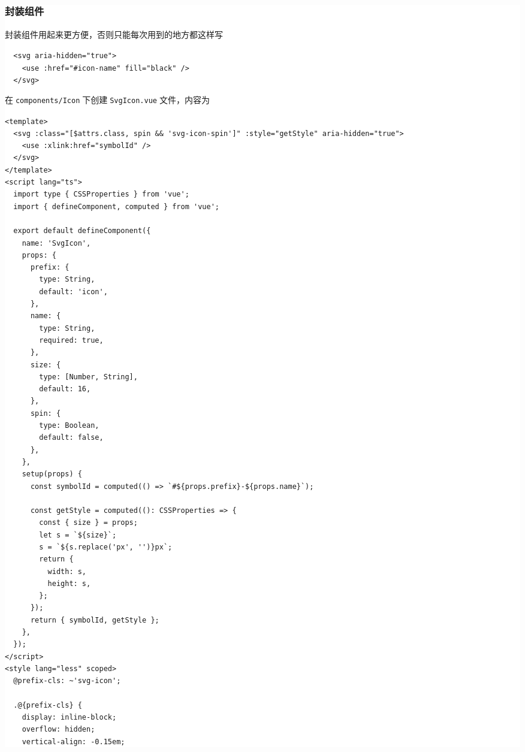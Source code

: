 ### 封装组件

封装组件用起来更方便，否则只能每次用到的地方都这样写

```VUE
  <svg aria-hidden="true">
    <use :href="#icon-name" fill="black" />
  </svg>
```

在 `components/Icon` 下创建 `SvgIcon.vue` 文件，内容为

```VUE
<template>
  <svg :class="[$attrs.class, spin && 'svg-icon-spin']" :style="getStyle" aria-hidden="true">
    <use :xlink:href="symbolId" />
  </svg>
</template>
<script lang="ts">
  import type { CSSProperties } from 'vue';
  import { defineComponent, computed } from 'vue';

  export default defineComponent({
    name: 'SvgIcon',
    props: {
      prefix: {
        type: String,
        default: 'icon',
      },
      name: {
        type: String,
        required: true,
      },
      size: {
        type: [Number, String],
        default: 16,
      },
      spin: {
        type: Boolean,
        default: false,
      },
    },
    setup(props) {
      const symbolId = computed(() => `#${props.prefix}-${props.name}`);

      const getStyle = computed((): CSSProperties => {
        const { size } = props;
        let s = `${size}`;
        s = `${s.replace('px', '')}px`;
        return {
          width: s,
          height: s,
        };
      });
      return { symbolId, getStyle };
    },
  });
</script>
<style lang="less" scoped>
  @prefix-cls: ~'svg-icon';

  .@{prefix-cls} {
    display: inline-block;
    overflow: hidden;
    vertical-align: -0.15em;
```